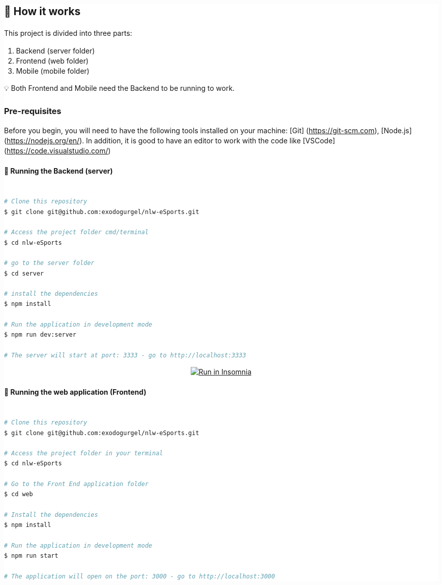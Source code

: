 ## 🚀 How it works

This project is divided into three parts:
1. Backend (server folder)
2. Frontend (web folder)
3. Mobile (mobile folder)

💡 Both Frontend and Mobile need the Backend to be running to work.

### Pre-requisites

Before you begin, you will need to have the following tools installed on your machine:
[Git] (https://git-scm.com), [Node.js] (https://nodejs.org/en/).
In addition, it is good to have an editor to work with the code like [VSCode] (https://code.visualstudio.com/)

#### 🎲 Running the Backend (server)

```bash

# Clone this repository
$ git clone git@github.com:exodogurgel/nlw-eSports.git

# Access the project folder cmd/terminal
$ cd nlw-eSports

# go to the server folder
$ cd server

# install the dependencies
$ npm install

# Run the application in development mode
$ npm run dev:server

# The server will start at port: 3333 - go to http://localhost:3333

```
<p align="center">
  <a href="https://github.com/tgmarinho/README-ecoleta/blob/master/Insomnia_API_Ecoletajson.json" target="_blank"><img src="https://insomnia.rest/images/run.svg" alt="Run in Insomnia"></a>
</p>


#### 🧭 Running the web application (Frontend)

```bash

# Clone this repository
$ git clone git@github.com:exodogurgel/nlw-eSports.git

# Access the project folder in your terminal
$ cd nlw-eSports

# Go to the Front End application folder
$ cd web

# Install the dependencies
$ npm install

# Run the application in development mode
$ npm run start

# The application will open on the port: 3000 - go to http://localhost:3000

```
